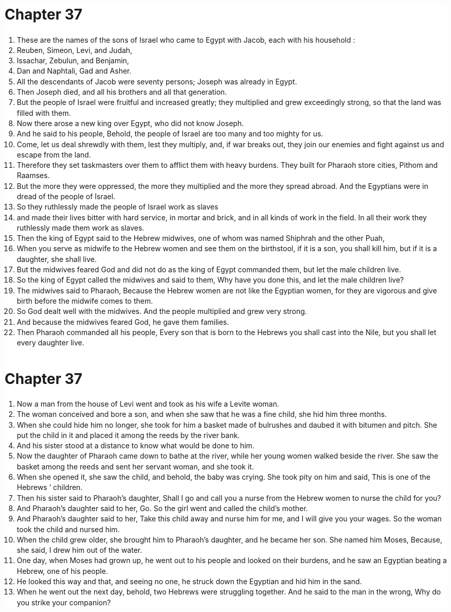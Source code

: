 # Chapter 37

1. These are the names of the sons of Israel who came to Egypt with Jacob, each with his household :
2. Reuben, Simeon, Levi, and Judah,
3. Issachar, Zebulun, and Benjamin,
4. Dan and Naphtali, Gad and Asher.
5. All the descendants of Jacob were seventy persons; Joseph was already in Egypt.
6. Then Joseph died, and all his brothers and all that generation.
7. But the people of Israel were fruitful and increased greatly; they multiplied and grew exceedingly strong, so that the land was filled with them.
8. Now there arose a new king over Egypt, who did not know Joseph.
9. And he said to his people, Behold, the people of Israel are too many and too mighty for us.
10. Come, let us deal shrewdly with them, lest they multiply, and, if war breaks out, they join our enemies and fight against us and escape from the land.
11. Therefore they set taskmasters over them to afflict them with heavy burdens. They built for Pharaoh store cities, Pithom and Raamses.
12. But the more they were oppressed, the more they multiplied and the more they spread abroad. And the Egyptians were in dread of the people of Israel.
13. So they ruthlessly made the people of Israel work as slaves
14. and made their lives bitter with hard service, in mortar and brick, and in all kinds of work in the field. In all their work they ruthlessly made them work as slaves.
15. Then the king of Egypt said to the Hebrew midwives, one of whom was named Shiphrah and the other Puah,
16. When you serve as midwife to the Hebrew women and see them on the birthstool, if it is a son, you shall kill him, but if it is a daughter, she shall live.
17. But the midwives feared God and did not do as the king of Egypt commanded them, but let the male children live.
18. So the king of Egypt called the midwives and said to them, Why have you done this, and let the male children live?
19. The midwives said to Pharaoh, Because the Hebrew women are not like the Egyptian women, for they are vigorous and give birth before the midwife comes to them.
20. So God dealt well with the midwives. And the people multiplied and grew very strong.
21. And because the midwives feared God, he gave them families.
22. Then Pharaoh commanded all his people, Every son that is born to the Hebrews you shall cast into the Nile, but you shall let every daughter live.

# Chapter 37

1. Now a man from the house of Levi went and took as his wife a Levite woman.
2. The woman conceived and bore a son, and when she saw that he was a fine child, she hid him three months.
3. When she could hide him no longer, she took for him a basket made of bulrushes and daubed it with bitumen and pitch. She put the child in it and placed it among the reeds by the river bank.
4. And his sister stood at a distance to know what would be done to him.
5. Now the daughter of Pharaoh came down to bathe at the river, while her young women walked beside the river. She saw the basket among the reeds and sent her servant woman, and she took it.
6. When she opened it, she saw the child, and behold, the baby was crying. She took pity on him and said, This is one of the Hebrews ’ children.
7. Then his sister said to Pharaoh’s daughter, Shall I go and call you a nurse from the Hebrew women to nurse the child for you?
8. And Pharaoh’s daughter said to her, Go. So the girl went and called the child’s mother.
9. And Pharaoh’s daughter said to her, Take this child away and nurse him for me, and I will give you your wages. So the woman took the child and nursed him.
10. When the child grew older, she brought him to Pharaoh’s daughter, and he became her son. She named him Moses, Because, she said, I drew him out of the water.
11. One day, when Moses had grown up, he went out to his people and looked on their burdens, and he saw an Egyptian beating a Hebrew, one of his people.
12. He looked this way and that, and seeing no one, he struck down the Egyptian and hid him in the sand.
13. When he went out the next day, behold, two Hebrews were struggling together. And he said to the man in the wrong, Why do you strike your companion?